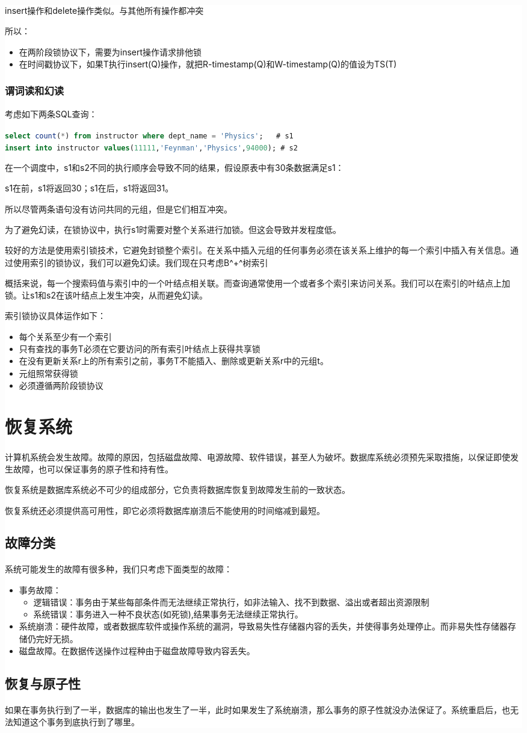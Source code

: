 insert操作和delete操作类似。与其他所有操作都冲突

所以：

* 在两阶段锁协议下，需要为insert操作请求排他锁
* 在时间戳协议下，如果T执行insert(Q)操作，就把R-timestamp(Q)和W-timestamp(Q)的值设为TS(T)

### 谓词读和幻读

考虑如下两条SQL查询：

~~~sql
select count(*) from instructor where dept_name = 'Physics';   # s1
insert into instructor values(11111,'Feynman','Physics',94000); # s2
~~~

在一个调度中，s1和s2不同的执行顺序会导致不同的结果，假设原表中有30条数据满足s1：

s1在前，s1将返回30；s1在后，s1将返回31。

所以尽管两条语句没有访问共同的元组，但是它们相互冲突。

为了避免幻读，在锁协议中，执行s1时需要对整个关系进行加锁。但这会导致并发程度低。

较好的方法是使用索引锁技术，它避免封锁整个索引。在关系中插入元组的任何事务必须在该关系上维护的每一个索引中插入有关信息。通过使用索引的锁协议，我们可以避免幻读。我们现在只考虑B^+^树索引

概括来说，每一个搜索码值与索引中的一个叶结点相关联。而查询通常使用一个或者多个索引来访问关系。我们可以在索引的叶结点上加锁。让s1和s2在该叶结点上发生冲突，从而避免幻读。

索引锁协议具体运作如下：

* 每个关系至少有一个索引
* 只有查找的事务T必须在它要访问的所有索引叶结点上获得共享锁
* 在没有更新关系r上的所有索引之前，事务T不能插入、删除或更新关系r中的元组t。
* 元组照常获得锁
* 必须遵循两阶段锁协议

# 恢复系统

计算机系统会发生故障。故障的原因，包括磁盘故障、电源故障、软件错误，甚至人为破坏。数据库系统必须预先采取措施，以保证即使发生故障，也可以保证事务的原子性和持有性。

恢复系统是数据库系统必不可少的组成部分，它负责将数据库恢复到故障发生前的一致状态。

恢复系统还必须提供高可用性，即它必须将数据库崩溃后不能使用的时间缩减到最短。

## 故障分类

系统可能发生的故障有很多种，我们只考虑下面类型的故障：

* 事务故障：
  * 逻辑错误：事务由于某些每部条件而无法继续正常执行，如非法输入、找不到数据、溢出或者超出资源限制
  * 系统错误：事务进入一种不良状态(如死锁),结果事务无法继续正常执行。
* 系统崩溃：硬件故障，或者数据库软件或操作系统的漏洞，导致易失性存储器内容的丢失，并使得事务处理停止。而非易失性存储器存储仍完好无损。
* 磁盘故障。在数据传送操作过程种由于磁盘故障导致内容丢失。

## 恢复与原子性

如果在事务执行到了一半，数据库的输出也发生了一半，此时如果发生了系统崩溃，那么事务的原子性就没办法保证了。系统重启后，也无法知道这个事务到底执行到了哪里。
